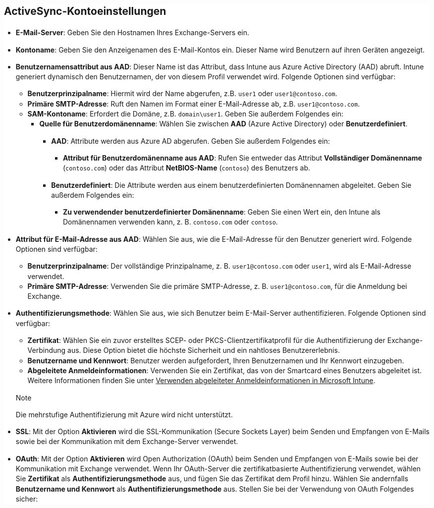 ## <a name="exchange-activesync-account-settings"></a>ActiveSync-Kontoeinstellungen

- **E-Mail-Server**: Geben Sie den Hostnamen Ihres Exchange-Servers ein.
- **Kontoname**: Geben Sie den Anzeigenamen des E-Mail-Kontos ein. Dieser Name wird Benutzern auf ihren Geräten angezeigt.
- **Benutzernamensattribut aus AAD**: Dieser Name ist das Attribut, dass Intune aus Azure Active Directory (AAD) abruft. Intune generiert dynamisch den Benutzernamen, der von diesem Profil verwendet wird. Folgende Optionen sind verfügbar:
  - **Benutzerprinzipalname**: Hiermit wird der Name abgerufen, z.B. `user1` oder `user1@contoso.com`.
  - **Primäre SMTP-Adresse**: Ruft den Namen im Format einer E-Mail-Adresse ab, z.B. `user1@contoso.com`.
  - **SAM-Kontoname**: Erfordert die Domäne, z.B. `domain\user1`. Geben Sie außerdem Folgendes ein:  
    - **Quelle für Benutzerdomänenname**: Wählen Sie zwischen **AAD** (Azure Active Directory) oder **Benutzerdefiniert**.
      - **AAD**: Attribute werden aus Azure AD abgerufen. Geben Sie außerdem Folgendes ein:
        - **Attribut für Benutzerdomänenname aus AAD**: Rufen Sie entweder das Attribut **Vollständiger Domänenname** (`contoso.com`) oder das Attribut **NetBIOS-Name** (`contoso`) des Benutzers ab.

      - **Benutzerdefiniert**: Die Attribute werden aus einem benutzerdefinierten Domänennamen abgeleitet. Geben Sie außerdem Folgendes ein:
        - **Zu verwendender benutzerdefinierter Domänenname**: Geben Sie einen Wert ein, den Intune als Domänennamen verwenden kann, z. B. `contoso.com` oder `contoso`.

- **Attribut für E-Mail-Adresse aus AAD**: Wählen Sie aus, wie die E-Mail-Adresse für den Benutzer generiert wird. Folgende Optionen sind verfügbar:
  - **Benutzerprinzipalname**: Der vollständige Prinzipalname, z. B. `user1@contoso.com` oder `user1`, wird als E-Mail-Adresse verwendet.
  - **Primäre SMTP-Adresse**: Verwenden Sie die primäre SMTP-Adresse, z. B. `user1@contoso.com`, für die Anmeldung bei Exchange.
- **Authentifizierungsmethode**: Wählen Sie aus, wie sich Benutzer beim E-Mail-Server authentifizieren. Folgende Optionen sind verfügbar:
  - **Zertifikat**: Wählen Sie ein zuvor erstelltes SCEP- oder PKCS-Clientzertifikatprofil für die Authentifizierung der Exchange-Verbindung aus. Diese Option bietet die höchste Sicherheit und ein nahtloses Benutzererlebnis.
  - **Benutzername und Kennwort**: Benutzer werden aufgefordert, Ihren Benutzernamen und Ihr Kennwort einzugeben.
  - **Abgeleitete Anmeldeinformationen**: Verwenden Sie ein Zertifikat, das von der Smartcard eines Benutzers abgeleitet ist. Weitere Informationen finden Sie unter [Verwenden abgeleiteter Anmeldeinformationen in Microsoft Intune](../protect/derived-credentials.md).

  >[!NOTE]
  > Die mehrstufige Authentifizierung mit Azure wird nicht unterstützt.
  
- **SSL**: Mit der Option **Aktivieren** wird die SSL-Kommunikation (Secure Sockets Layer) beim Senden und Empfangen von E-Mails sowie bei der Kommunikation mit dem Exchange-Server verwendet.
- **OAuth**: Mit der Option **Aktivieren** wird Open Authorization (OAuth) beim Senden und Empfangen von E-Mails sowie bei der Kommunikation mit Exchange verwendet. Wenn Ihr OAuth-Server die zertifikatbasierte Authentifizierung verwendet, wählen Sie **Zertifikat** als **Authentifizierungsmethode** aus, und fügen Sie das Zertifikat dem Profil hinzu. Wählen Sie andernfalls **Benutzername und Kennwort** als **Authentifizierungsmethode** aus. Stellen Sie bei der Verwendung von OAuth Folgendes sicher:
